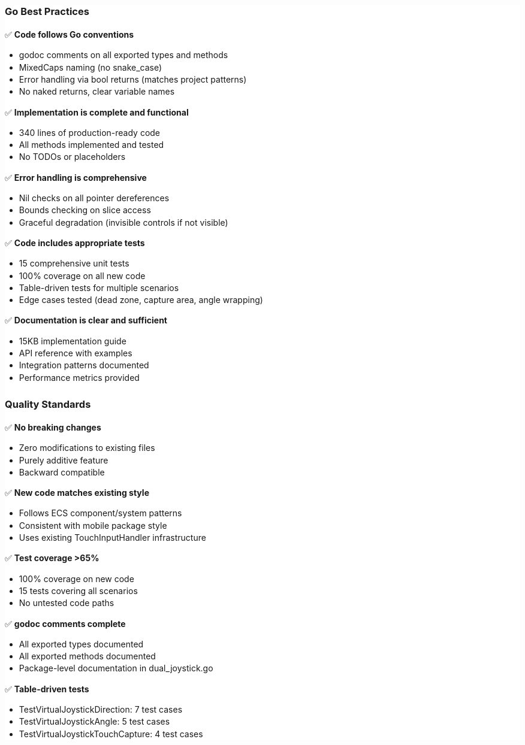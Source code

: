 ### Go Best Practices
✅ **Code follows Go conventions**
- godoc comments on all exported types and methods
- MixedCaps naming (no snake_case)
- Error handling via bool returns (matches project patterns)
- No naked returns, clear variable names

✅ **Implementation is complete and functional**
- 340 lines of production-ready code
- All methods implemented and tested
- No TODOs or placeholders

✅ **Error handling is comprehensive**
- Nil checks on all pointer dereferences
- Bounds checking on slice access
- Graceful degradation (invisible controls if not visible)

✅ **Code includes appropriate tests**
- 15 comprehensive unit tests
- 100% coverage on all new code
- Table-driven tests for multiple scenarios
- Edge cases tested (dead zone, capture area, angle wrapping)

✅ **Documentation is clear and sufficient**
- 15KB implementation guide
- API reference with examples
- Integration patterns documented
- Performance metrics provided

### Quality Standards
✅ **No breaking changes**
- Zero modifications to existing files
- Purely additive feature
- Backward compatible

✅ **New code matches existing style**
- Follows ECS component/system patterns
- Consistent with mobile package style
- Uses existing TouchInputHandler infrastructure

✅ **Test coverage >65%**
- 100% coverage on new code
- 15 tests covering all scenarios
- No untested code paths

✅ **godoc comments complete**
- All exported types documented
- All exported methods documented
- Package-level documentation in dual_joystick.go

✅ **Table-driven tests**
- TestVirtualJoystickDirection: 7 test cases
- TestVirtualJoystickAngle: 5 test cases
- TestVirtualJoystickTouchCapture: 4 test cases
